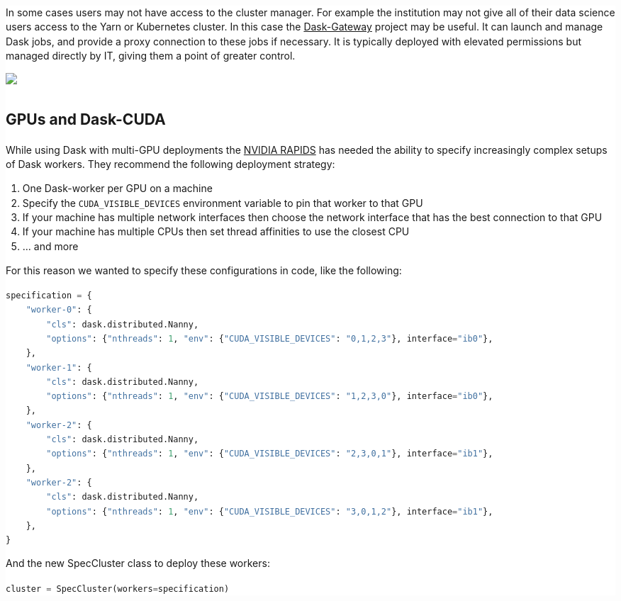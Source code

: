 In some cases users may not have access to the cluster manager.  For example
the institution may not give all of their data science users access to the Yarn
or Kubernetes cluster.  In this case the [Dask-Gateway](https://gateway.dask.org)
project may be useful.
It can launch and manage Dask jobs,
and provide a proxy connection to these jobs if necessary.
It is typically deployed with elevated permissions but managed directly by IT,
giving them a point of greater control.

<img src="https://gateway.dask.org/_images/architecture.svg" width="50%">


GPUs and Dask-CUDA
------------------

While using Dask with multi-GPU deployments the [NVIDIA
RAPIDS](https://rapids.ai) has needed the ability to specify increasingly
complex setups of Dask workers.  They recommend the following deployment
strategy:

1.  One Dask-worker per GPU on a machine
2.  Specify the `CUDA_VISIBLE_DEVICES` environment variable to pin that worker
    to that GPU
3.  If your machine has multiple network interfaces then choose the network interface that has the best connection to that GPU
4.  If your machine has multiple CPUs then set thread affinities to use the closest CPU
5.  ... and more

For this reason we wanted to specify these configurations in code, like the
following:

```python
specification = {
    "worker-0": {
        "cls": dask.distributed.Nanny,
        "options": {"nthreads": 1, "env": {"CUDA_VISIBLE_DEVICES": "0,1,2,3"}, interface="ib0"},
    },
    "worker-1": {
        "cls": dask.distributed.Nanny,
        "options": {"nthreads": 1, "env": {"CUDA_VISIBLE_DEVICES": "1,2,3,0"}, interface="ib0"},
    },
    "worker-2": {
        "cls": dask.distributed.Nanny,
        "options": {"nthreads": 1, "env": {"CUDA_VISIBLE_DEVICES": "2,3,0,1"}, interface="ib1"},
    },
    "worker-2": {
        "cls": dask.distributed.Nanny,
        "options": {"nthreads": 1, "env": {"CUDA_VISIBLE_DEVICES": "3,0,1,2"}, interface="ib1"},
    },
}
```

And the new SpecCluster class to deploy these workers:

```python
cluster = SpecCluster(workers=specification)
```
